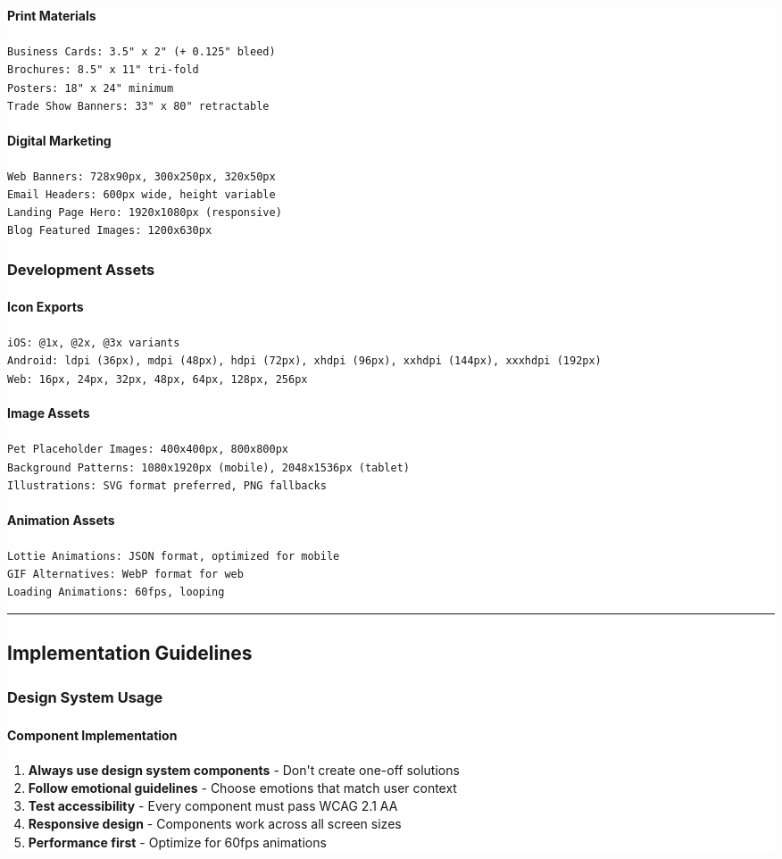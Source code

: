 #### Print Materials
```
Business Cards: 3.5" x 2" (+ 0.125" bleed)
Brochures: 8.5" x 11" tri-fold
Posters: 18" x 24" minimum
Trade Show Banners: 33" x 80" retractable
```

#### Digital Marketing
```
Web Banners: 728x90px, 300x250px, 320x50px
Email Headers: 600px wide, height variable
Landing Page Hero: 1920x1080px (responsive)
Blog Featured Images: 1200x630px
```

### Development Assets

#### Icon Exports
```
iOS: @1x, @2x, @3x variants
Android: ldpi (36px), mdpi (48px), hdpi (72px), xhdpi (96px), xxhdpi (144px), xxxhdpi (192px)
Web: 16px, 24px, 32px, 48px, 64px, 128px, 256px
```

#### Image Assets
```
Pet Placeholder Images: 400x400px, 800x800px
Background Patterns: 1080x1920px (mobile), 2048x1536px (tablet)
Illustrations: SVG format preferred, PNG fallbacks
```

#### Animation Assets
```
Lottie Animations: JSON format, optimized for mobile
GIF Alternatives: WebP format for web
Loading Animations: 60fps, looping
```

---

## Implementation Guidelines

### Design System Usage

#### Component Implementation
1. **Always use design system components** - Don't create one-off solutions
2. **Follow emotional guidelines** - Choose emotions that match user context
3. **Test accessibility** - Every component must pass WCAG 2.1 AA
4. **Responsive design** - Components work across all screen sizes
5. **Performance first** - Optimize for 60fps animations
